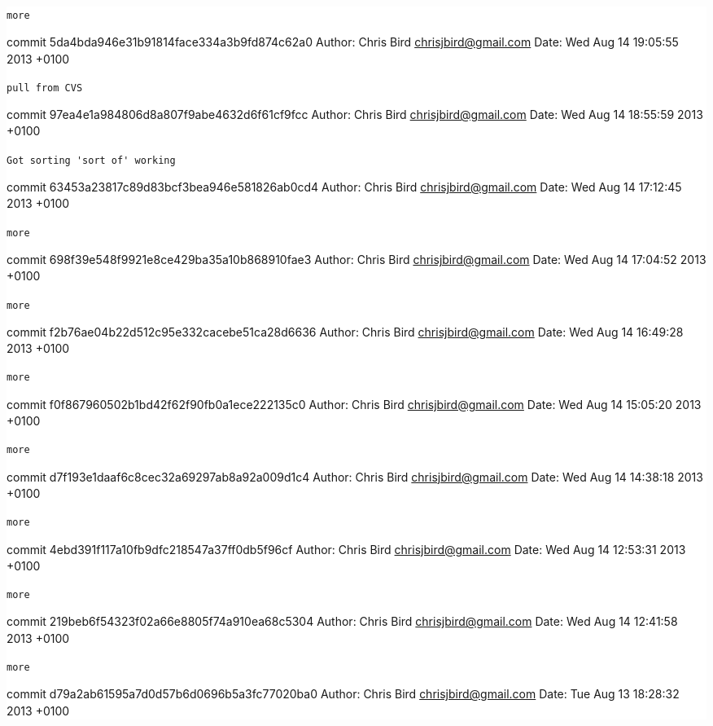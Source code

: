     more

commit 5da4bda946e31b91814face334a3b9fd874c62a0
Author: Chris Bird <chrisjbird@gmail.com>
Date:   Wed Aug 14 19:05:55 2013 +0100

    pull from CVS

commit 97ea4e1a984806d8a807f9abe4632d6f61cf9fcc
Author: Chris Bird <chrisjbird@gmail.com>
Date:   Wed Aug 14 18:55:59 2013 +0100

    Got sorting 'sort of' working

commit 63453a23817c89d83bcf3bea946e581826ab0cd4
Author: Chris Bird <chrisjbird@gmail.com>
Date:   Wed Aug 14 17:12:45 2013 +0100

    more

commit 698f39e548f9921e8ce429ba35a10b868910fae3
Author: Chris Bird <chrisjbird@gmail.com>
Date:   Wed Aug 14 17:04:52 2013 +0100

    more

commit f2b76ae04b22d512c95e332cacebe51ca28d6636
Author: Chris Bird <chrisjbird@gmail.com>
Date:   Wed Aug 14 16:49:28 2013 +0100

    more

commit f0f867960502b1bd42f62f90fb0a1ece222135c0
Author: Chris Bird <chrisjbird@gmail.com>
Date:   Wed Aug 14 15:05:20 2013 +0100

    more

commit d7f193e1daaf6c8cec32a69297ab8a92a009d1c4
Author: Chris Bird <chrisjbird@gmail.com>
Date:   Wed Aug 14 14:38:18 2013 +0100

    more

commit 4ebd391f117a10fb9dfc218547a37ff0db5f96cf
Author: Chris Bird <chrisjbird@gmail.com>
Date:   Wed Aug 14 12:53:31 2013 +0100

    more

commit 219beb6f54323f02a66e8805f74a910ea68c5304
Author: Chris Bird <chrisjbird@gmail.com>
Date:   Wed Aug 14 12:41:58 2013 +0100

    more

commit d79a2ab61595a7d0d57b6d0696b5a3fc77020ba0
Author: Chris Bird <chrisjbird@gmail.com>
Date:   Tue Aug 13 18:28:32 2013 +0100
